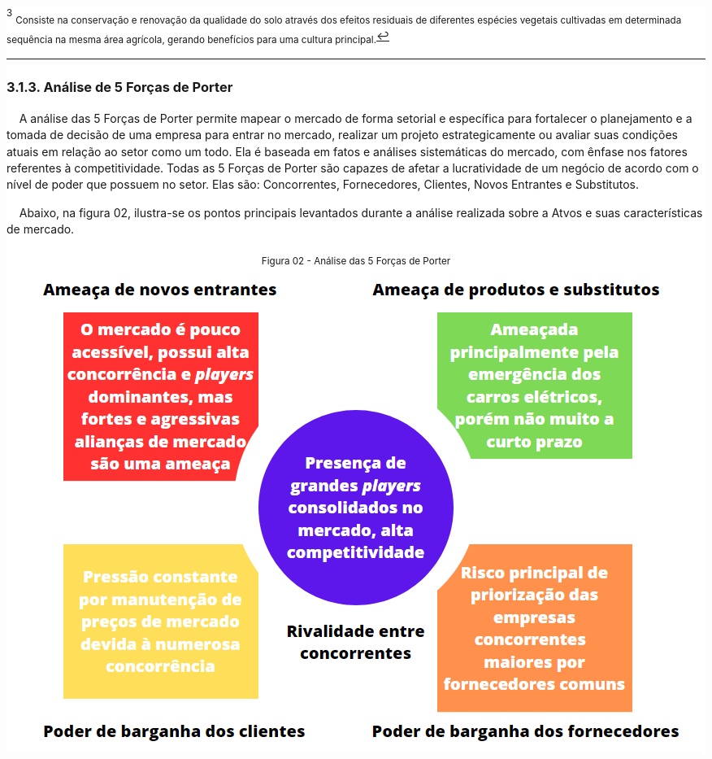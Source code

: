 
<a name="foot3"></a><sup>3</sup> <sub>Consiste na conservação e renovação da qualidade do solo através dos efeitos residuais de diferentes espécies vegetais cultivadas em determinada sequência na mesma área agrícola, gerando benefícios para uma cultura principal.</sub>[↩️](#return3)

---


### 3.1.3. Análise de 5 Forças de Porter

&nbsp;&nbsp;&nbsp;&nbsp;A análise das 5 Forças de Porter permite mapear o mercado de forma setorial e específica para fortalecer o planejamento e a tomada de decisão de uma empresa para entrar no mercado, realizar um projeto estrategicamente ou avaliar suas condições atuais em relação ao setor como um todo. Ela é baseada em fatos e análises sistemáticas do mercado, com ênfase nos fatores referentes à competitividade. Todas as 5 Forças de Porter são capazes de afetar a lucratividade de um negócio de acordo com o nível de poder que possuem no setor. Elas são: Concorrentes, Fornecedores, Clientes, Novos Entrantes e Substitutos.

&nbsp;&nbsp;&nbsp;&nbsp;Abaixo, na figura 02, ilustra-se os pontos principais levantados durante a análise realizada sobre a Atvos e suas características de mercado.

<div align="center">

<sub>Figura 02 - Análise das 5 Forças de Porter</sub>

![5 Forças de Porter](./outros/assets/imagens/5forcas.png)
